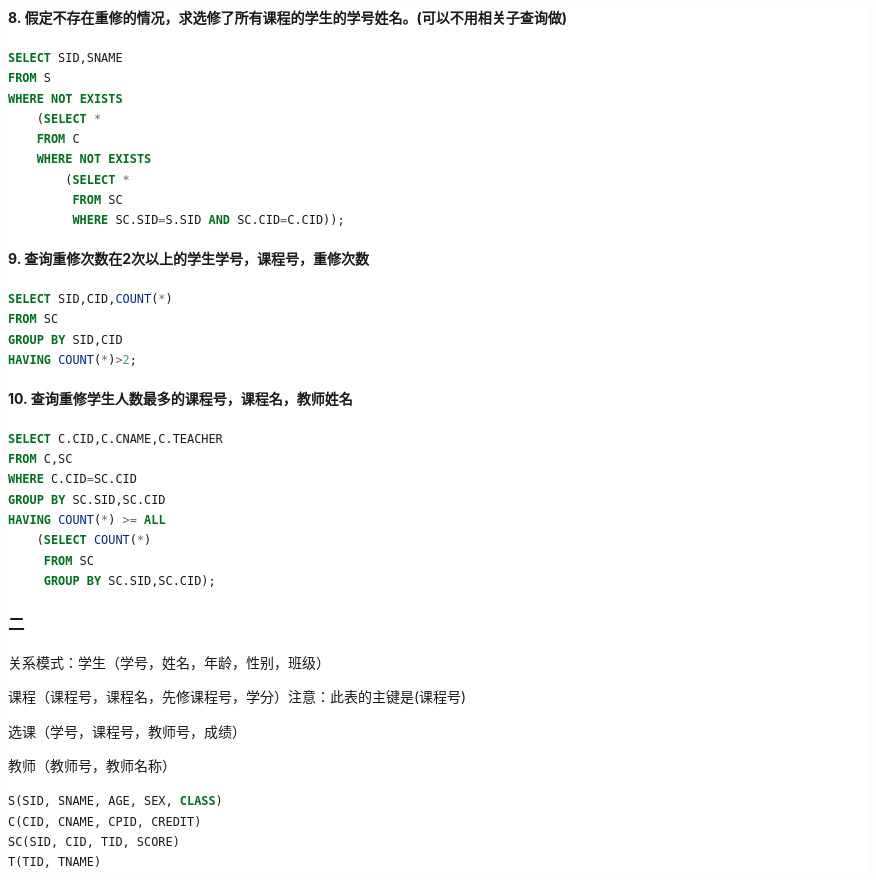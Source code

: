 

#### 8. 假定不存在重修的情况，求选修了所有课程的学生的学号姓名。(可以不用相关子查询做)

```sql
SELECT SID,SNAME
FROM S
WHERE NOT EXISTS
	(SELECT *
	FROM C
	WHERE NOT EXISTS
		(SELECT *
		 FROM SC
		 WHERE SC.SID=S.SID AND SC.CID=C.CID));
```



#### 9. 查询重修次数在2次以上的学生学号，课程号，重修次数

```sql
SELECT SID,CID,COUNT(*)
FROM SC
GROUP BY SID,CID
HAVING COUNT(*)>2;
```



#### 10. 查询重修学生人数最多的课程号，课程名，教师姓名

```sql
SELECT C.CID,C.CNAME,C.TEACHER
FROM C,SC
WHERE C.CID=SC.CID
GROUP BY SC.SID,SC.CID
HAVING COUNT(*) >= ALL
	(SELECT COUNT(*)
 	 FROM SC
	 GROUP BY SC.SID,SC.CID);
```



### 二

关系模式：学生（学号，姓名，年龄，性别，班级）

课程（课程号，课程名，先修课程号，学分）注意：此表的主键是(课程号)

选课（学号，课程号，教师号，成绩）

教师（教师号，教师名称）

```sql
S(SID, SNAME, AGE, SEX, CLASS)
C(CID, CNAME, CPID, CREDIT)
SC(SID, CID, TID, SCORE)
T(TID, TNAME)
```
